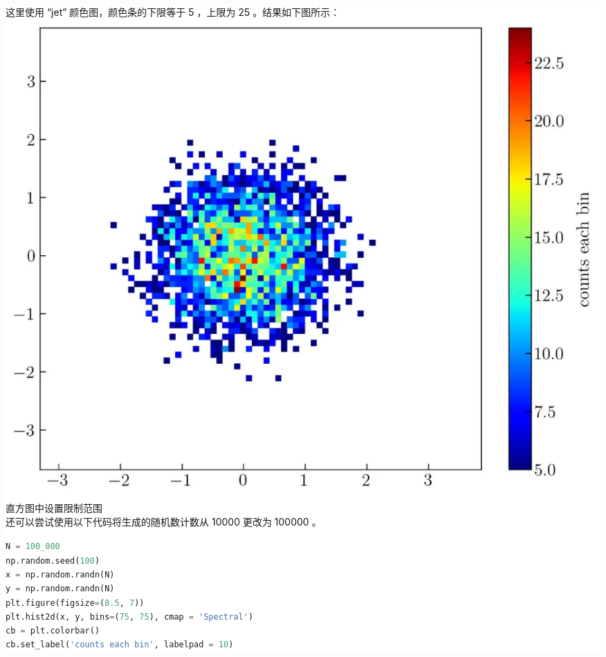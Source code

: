 这里使用 “jet” 颜色图，颜色条的下限等于 5 ，上限为 25 。结果如下图所示：<br />![](./img/1603504316448-21fadeba-9191-4eeb-aff9-5ee346880b6d.webp)直方图中设置限制范围<br />还可以尝试使用以下代码将生成的随机数计数从 10000 更改为 100000 。
```python
N = 100_000
np.random.seed(100)
x = np.random.randn(N)
y = np.random.randn(N)
plt.figure(figsize=(8.5, 7))
plt.hist2d(x, y, bins=(75, 75), cmap = 'Spectral')
cb = plt.colorbar()
cb.set_label('counts each bin', labelpad = 10)
```